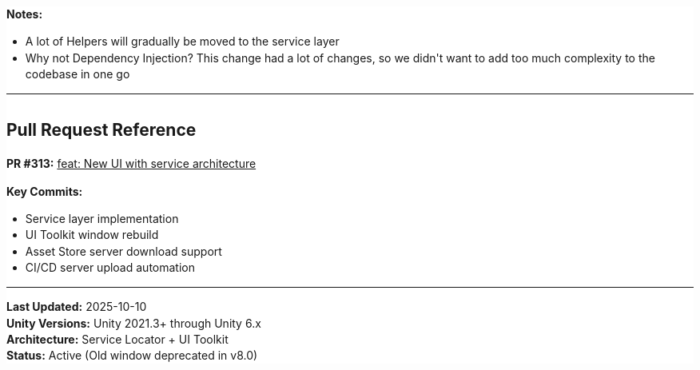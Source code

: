 **Notes:**
- A lot of Helpers will gradually be moved to the service layer
- Why not Dependency Injection? This change had a lot of changes, so we didn't want to add too much complexity to the codebase in one go

---

## Pull Request Reference

**PR #313:** [feat: New UI with service architecture](https://github.com/CoplayDev/unity-mcp/pull/313)

**Key Commits:**
- Service layer implementation
- UI Toolkit window rebuild
- Asset Store server download support
- CI/CD server upload automation

---

**Last Updated:** 2025-10-10  
**Unity Versions:** Unity 2021.3+ through Unity 6.x  
**Architecture:** Service Locator + UI Toolkit  
**Status:** Active (Old window deprecated in v8.0)
